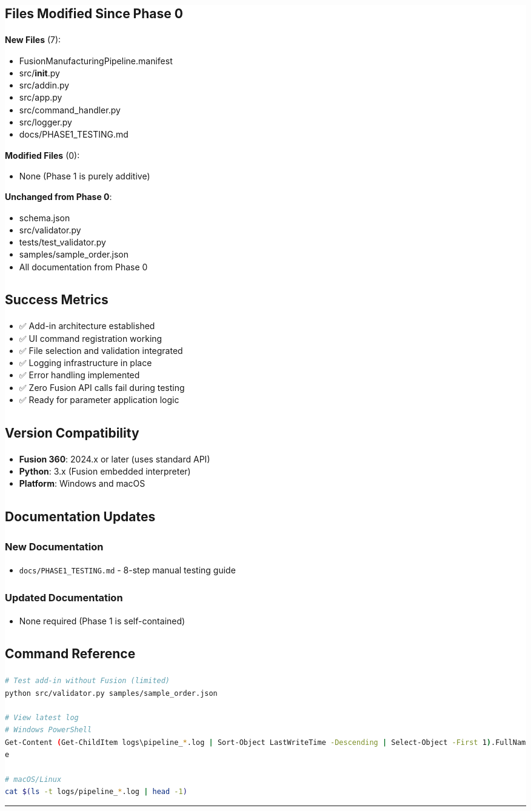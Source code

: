 ## Files Modified Since Phase 0

**New Files** (7):
- FusionManufacturingPipeline.manifest
- src/__init__.py
- src/addin.py
- src/app.py
- src/command_handler.py
- src/logger.py
- docs/PHASE1_TESTING.md

**Modified Files** (0):
- None (Phase 1 is purely additive)

**Unchanged from Phase 0**:
- schema.json
- src/validator.py
- tests/test_validator.py
- samples/sample_order.json
- All documentation from Phase 0

## Success Metrics

- ✅ Add-in architecture established
- ✅ UI command registration working
- ✅ File selection and validation integrated
- ✅ Logging infrastructure in place
- ✅ Error handling implemented
- ✅ Zero Fusion API calls fail during testing
- ✅ Ready for parameter application logic

## Version Compatibility

- **Fusion 360**: 2024.x or later (uses standard API)
- **Python**: 3.x (Fusion embedded interpreter)
- **Platform**: Windows and macOS

## Documentation Updates

### New Documentation
- `docs/PHASE1_TESTING.md` - 8-step manual testing guide

### Updated Documentation
- None required (Phase 1 is self-contained)

## Command Reference

```bash
# Test add-in without Fusion (limited)
python src/validator.py samples/sample_order.json

# View latest log
# Windows PowerShell
Get-Content (Get-ChildItem logs\pipeline_*.log | Sort-Object LastWriteTime -Descending | Select-Object -First 1).FullName

# macOS/Linux
cat $(ls -t logs/pipeline_*.log | head -1)
```

---